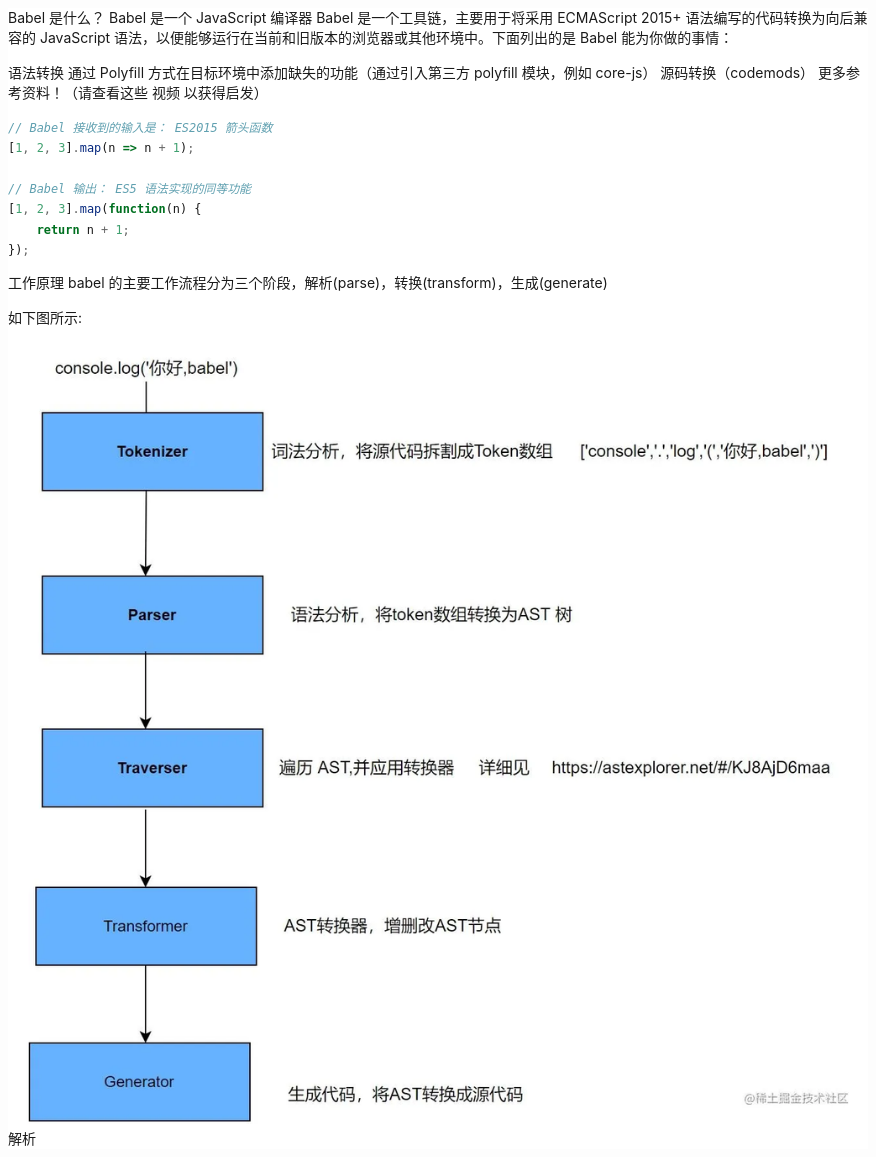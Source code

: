 Babel 是什么？
Babel 是一个 JavaScript 编译器
Babel 是一个工具链，主要用于将采用 ECMAScript 2015+ 语法编写的代码转换为向后兼容的 JavaScript 语法，以便能够运行在当前和旧版本的浏览器或其他环境中。下面列出的是 Babel 能为你做的事情：

语法转换
通过 Polyfill 方式在目标环境中添加缺失的功能（通过引入第三方 polyfill 模块，例如 core-js）
源码转换（codemods）
更多参考资料！（请查看这些 视频 以获得启发）

```JavaScript
// Babel 接收到的输入是： ES2015 箭头函数
[1, 2, 3].map(n => n + 1);

// Babel 输出： ES5 语法实现的同等功能
[1, 2, 3].map(function(n) {
    return n + 1;
});
```

工作原理
babel 的主要工作流程分为三个阶段，解析(parse)，转换(transform)，生成(generate)

如下图所示:

![Alt text](image.png)
解析